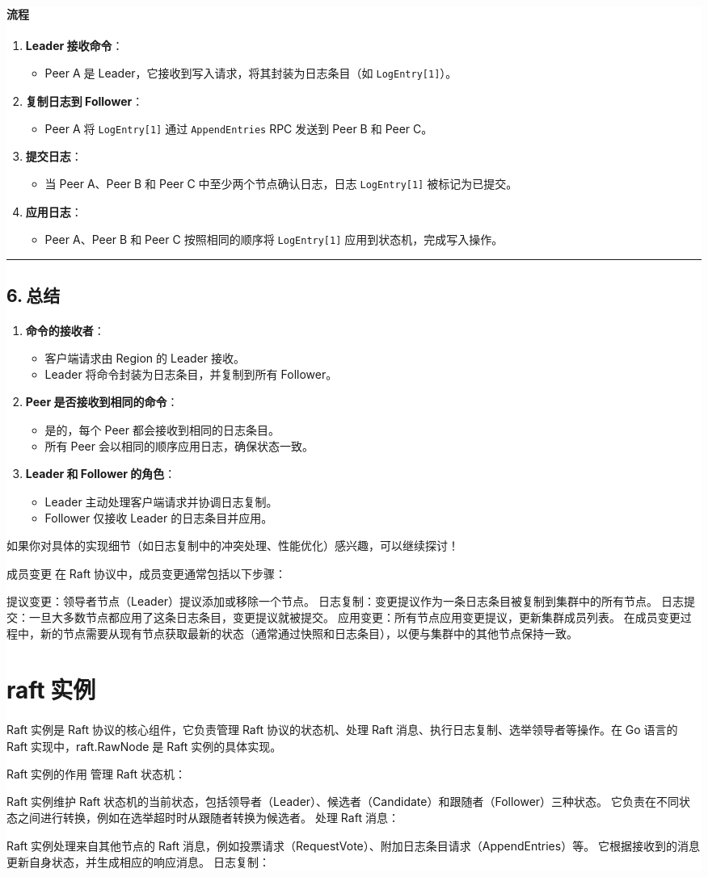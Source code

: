 #### **流程**
1. **Leader 接收命令**：
   - Peer A 是 Leader，它接收到写入请求，将其封装为日志条目（如 `LogEntry[1]`）。
   
2. **复制日志到 Follower**：
   - Peer A 将 `LogEntry[1]` 通过 `AppendEntries` RPC 发送到 Peer B 和 Peer C。
   
3. **提交日志**：
   - 当 Peer A、Peer B 和 Peer C 中至少两个节点确认日志，日志 `LogEntry[1]` 被标记为已提交。
   
4. **应用日志**：
   - Peer A、Peer B 和 Peer C 按照相同的顺序将 `LogEntry[1]` 应用到状态机，完成写入操作。

---

## **6. 总结**
1. **命令的接收者**：
   - 客户端请求由 Region 的 Leader 接收。
   - Leader 将命令封装为日志条目，并复制到所有 Follower。

2. **Peer 是否接收到相同的命令**：
   - 是的，每个 Peer 都会接收到相同的日志条目。
   - 所有 Peer 会以相同的顺序应用日志，确保状态一致。

3. **Leader 和 Follower 的角色**：
   - Leader 主动处理客户端请求并协调日志复制。
   - Follower 仅接收 Leader 的日志条目并应用。

如果你对具体的实现细节（如日志复制中的冲突处理、性能优化）感兴趣，可以继续探讨！



成员变更
在 Raft 协议中，成员变更通常包括以下步骤：

提议变更：领导者节点（Leader）提议添加或移除一个节点。
日志复制：变更提议作为一条日志条目被复制到集群中的所有节点。
日志提交：一旦大多数节点都应用了这条日志条目，变更提议就被提交。
应用变更：所有节点应用变更提议，更新集群成员列表。
在成员变更过程中，新的节点需要从现有节点获取最新的状态（通常通过快照和日志条目），以便与集群中的其他节点保持一致。


# raft 实例
Raft 实例是 Raft 协议的核心组件，它负责管理 Raft 协议的状态机、处理 Raft 消息、执行日志复制、选举领导者等操作。在 Go 语言的 Raft 实现中，raft.RawNode 是 Raft 实例的具体实现。

Raft 实例的作用
管理 Raft 状态机：

Raft 实例维护 Raft 状态机的当前状态，包括领导者（Leader）、候选者（Candidate）和跟随者（Follower）三种状态。
它负责在不同状态之间进行转换，例如在选举超时时从跟随者转换为候选者。
处理 Raft 消息：

Raft 实例处理来自其他节点的 Raft 消息，例如投票请求（RequestVote）、附加日志条目请求（AppendEntries）等。
它根据接收到的消息更新自身状态，并生成相应的响应消息。
日志复制：

